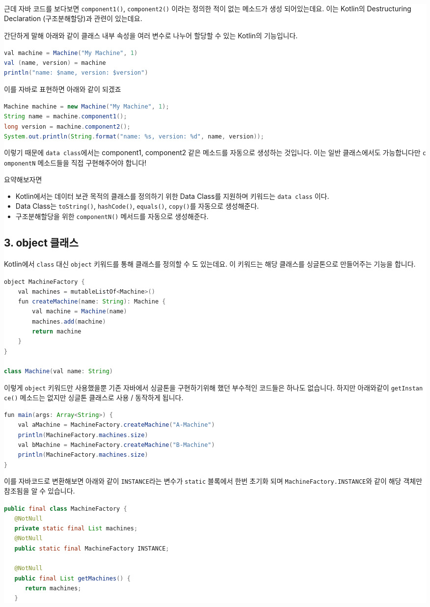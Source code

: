 근데 자바 코드를 보다보면 `component1()`, `component2()` 이라는 정의한 적이 없는 메소드가 생성 되어있는데요.
이는 Kotlin의 Destructuring Declaration (구조분해할당)과 관련이 있는데요.

간단하게 말해 아래와 같이 클래스 내부 속성을 여러 변수로 나누어 할당할 수 있는 Kotlin의 기능입니다.
```java
val machine = Machine("My Machine", 1)
val (name, version) = machine
println("name: $name, version: $version")
```

이를 자바로 표현하면 아래와 같이 되겠죠
```java
Machine machine = new Machine("My Machine", 1);
String name = machine.component1();
long version = machine.component2();
System.out.println(String.format("name: %s, version: %d", name, version));
```

이렇기 때문에 `data class`에서는 component1, component2 같은 메소드를 자동으로 생성하는 것입니다.
이는 일반 클래스에서도 가능합니다만 `componentN` 메소드들을 직접 구현해주어야 합니다!

요약해보자면
- Kotlin에서는 데이터 보관 목적의 클래스를 정의하기 위한 Data Class를 지원하며 키워드는 `data class` 이다.
- Data Class는 `toString()`, `hashCode()`, `equals()`, `copy()`를 자동으로 생성해준다.
- 구조분해할당을 위한 `componentN()` 메서드를 자동으로 생성해준다.

## 3. object 클래스
Kotlin에서 `class` 대신 `object` 키워드를 통해 클래스를 정의할 수 도 있는데요.
이 키워드는 해당 클래스를 싱글톤으로 만들어주는 기능을 합니다.

```java
object MachineFactory {
    val machines = mutableListOf<Machine>()
    fun createMachine(name: String): Machine {
        val machine = Machine(name)
        machines.add(machine)
        return machine
    }
}

class Machine(val name: String)
```

이렇게 `object` 키워드만 사용했을뿐 기존 자바에서 싱글톤을 구현하기위해 했던 부수적인 코드들은 하나도 없습니다.
하지만 아래와같이 `getInstance()` 메소드는 없지만 싱글톤 클래스로 사용 / 동작하게 됩니다.
```java
fun main(args: Array<String>) {
    val aMachine = MachineFactory.createMachine("A-Machine")
    println(MachineFactory.machines.size)
    val bMachine = MachineFactory.createMachine("B-Machine")
    println(MachineFactory.machines.size)
}
```

이를 자바코드로 변환해보면 아래와 같이 `INSTANCE`라는 변수가 `static` 블록에서 한번 초기화 되며 `MachineFactory.INSTANCE`와 같이 해당 객체만 참조됨을 알 수 있습니다.
```java
public final class MachineFactory {
   @NotNull
   private static final List machines;
   @NotNull
   public static final MachineFactory INSTANCE;

   @NotNull
   public final List getMachines() {
      return machines;
   }

```